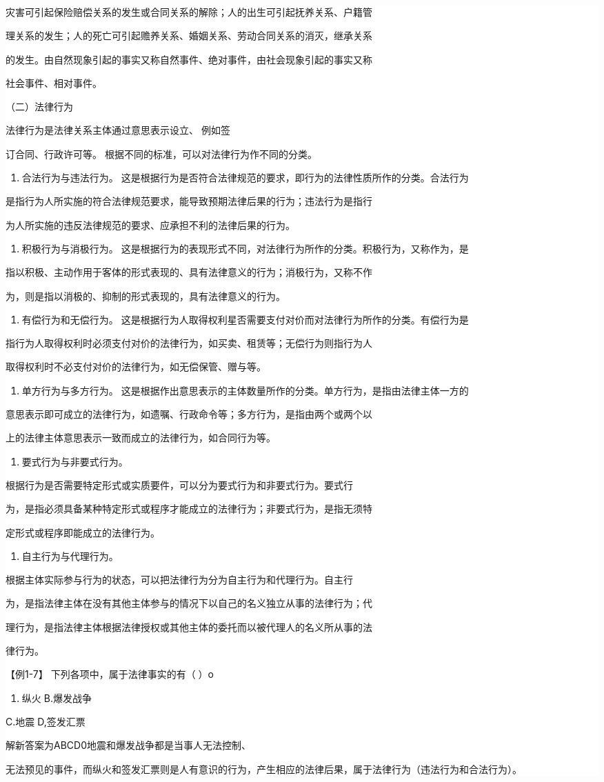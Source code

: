 灾害可引起保险赔偿关系的发生或合同关系的解除；人的出生可引起抚养关系、户籍管

理关系的发生；人的死亡可引起赡养关系、婚姻关系、劳动合同关系的消灭，继承关系

的发生。由自然现象引起的事实又称自然事件、绝对事件，由社会现象引起的事实又称

社会事件、相对事件。

（二）法律行为

法律行为是法律关系主体通过意思表示设立、 例如签

订合同、行政许可等。 根据不同的标准，可以对法律行为作不同的分类。

1. 合法行为与违法行为。 这是根据行为是否符合法律规范的要求，即行为的法律性质所作的分类。合法行为

是指行为人所实施的符合法律规范要求，能导致预期法律后果的行为；违法行为是指行

为人所实施的违反法律规范的要求、应承担不利的法律后果的行为。

1. 积极行为与消极行为。 这是根据行为的表现形式不同，对法律行为所作的分类。积极行为，又称作为，是

指以积极、主动作用于客体的形式表现的、具有法律意义的行为；消极行为，又称不作

为，则是指以消极的、抑制的形式表现的，具有法律意义的行为。

1. 有偿行为和无偿行为。 这是根据行为人取得权利星否需要支付对价而对法律行为所作的分类。有偿行为是

指行为人取得权利时必须支付对价的法律行为，如买卖、租赁等；无偿行为则指行为人

取得权利时不必支付对价的法律行为，如无偿保管、赠与等。

1. 单方行为与多方行为。 这是根据作出意思表示的主体数量所作的分类。单方行为，是指由法律主体一方的

意思表示即可成立的法律行为，如遗嘱、行政命令等；多方行为，是指由两个或两个以

上的法律主体意思表示一致而成立的法律行为，如合同行为等。

1. 要式行为与非要式行为。

根据行为是否需要特定形式或实质要件，可以分为要式行为和非要式行为。要式行

为，是指必须具备某种特定形式或程序才能成立的法律行为；非要式行为，是指无须特

定形式或程序即能成立的法律行为。

1. 自主行为与代理行为。

根据主体实际参与行为的状态，可以把法律行为分为自主行为和代理行为。自主行

为，是指法律主体在没有其他主体参与的情况下以自己的名义独立从事的法律行为；代

理行为，是指法律主体根据法律授权或其他主体的委托而以被代理人的名义所从事的法

律行为。


【例1-7】 下列各项中，属于法律事实的有（ ）o

1. 纵火 B.爆发战争

C.地震 D,签发汇票

解新答案为ABCD0地震和爆发战争都是当事人无法控制、

无法预见的事件，而纵火和签发汇票则是人有意识的行为，产生相应的法律后果，属于法律行为（违法行为和合法行为）。
